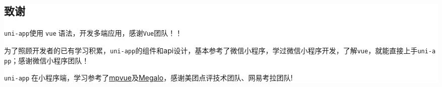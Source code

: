 
## 致谢

```uni-app```使用 ```vue``` 语法，开发多端应用，感谢```Vue```团队！！

为了照顾开发者的已有学习积累，```uni-app```的组件和api设计，基本参考了微信小程序，学过微信小程序开发，了解```vue```，就能直接上手```uni-app```；感谢微信小程序团队！

```uni-app``` 在小程序端，学习参考了[mpvue](https://mpvue.com/)及[Megalo](https://megalojs.org/)，感谢美团点评技术团队、网易考拉团队!
